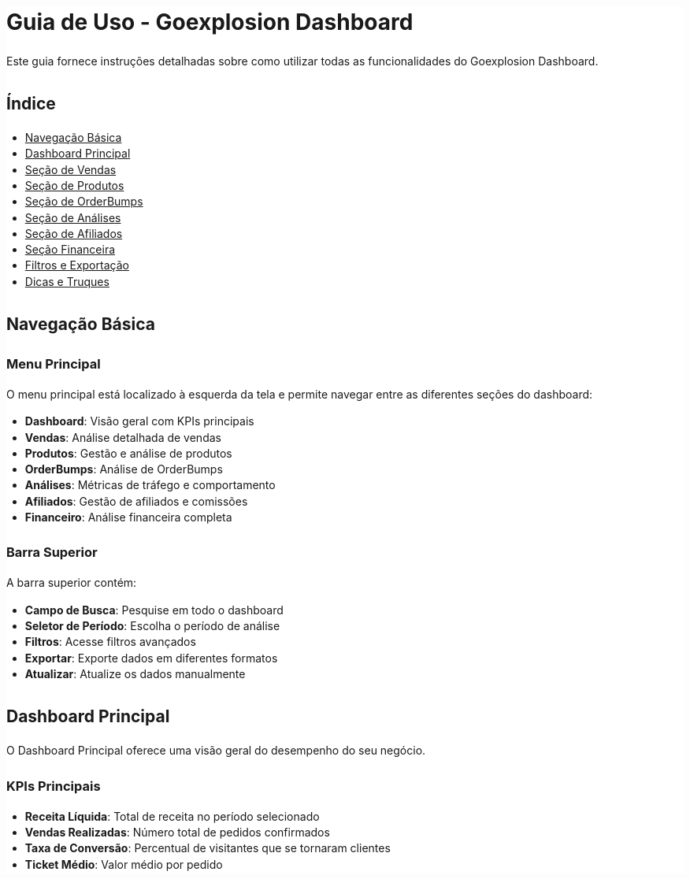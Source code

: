 # Guia de Uso - Goexplosion Dashboard

Este guia fornece instruções detalhadas sobre como utilizar todas as funcionalidades do Goexplosion Dashboard.

## Índice

- [Navegação Básica](#navegação-básica)
- [Dashboard Principal](#dashboard-principal)
- [Seção de Vendas](#seção-de-vendas)
- [Seção de Produtos](#seção-de-produtos)
- [Seção de OrderBumps](#seção-de-orderbumps)
- [Seção de Análises](#seção-de-análises)
- [Seção de Afiliados](#seção-de-afiliados)
- [Seção Financeira](#seção-financeira)
- [Filtros e Exportação](#filtros-e-exportação)
- [Dicas e Truques](#dicas-e-truques)

## Navegação Básica

### Menu Principal

O menu principal está localizado à esquerda da tela e permite navegar entre as diferentes seções do dashboard:

- **Dashboard**: Visão geral com KPIs principais
- **Vendas**: Análise detalhada de vendas
- **Produtos**: Gestão e análise de produtos
- **OrderBumps**: Análise de OrderBumps
- **Análises**: Métricas de tráfego e comportamento
- **Afiliados**: Gestão de afiliados e comissões
- **Financeiro**: Análise financeira completa

### Barra Superior

A barra superior contém:

- **Campo de Busca**: Pesquise em todo o dashboard
- **Seletor de Período**: Escolha o período de análise
- **Filtros**: Acesse filtros avançados
- **Exportar**: Exporte dados em diferentes formatos
- **Atualizar**: Atualize os dados manualmente

## Dashboard Principal

O Dashboard Principal oferece uma visão geral do desempenho do seu negócio.

### KPIs Principais

- **Receita Líquida**: Total de receita no período selecionado
- **Vendas Realizadas**: Número total de pedidos confirmados
- **Taxa de Conversão**: Percentual de visitantes que se tornaram clientes
- **Ticket Médio**: Valor médio por pedido
